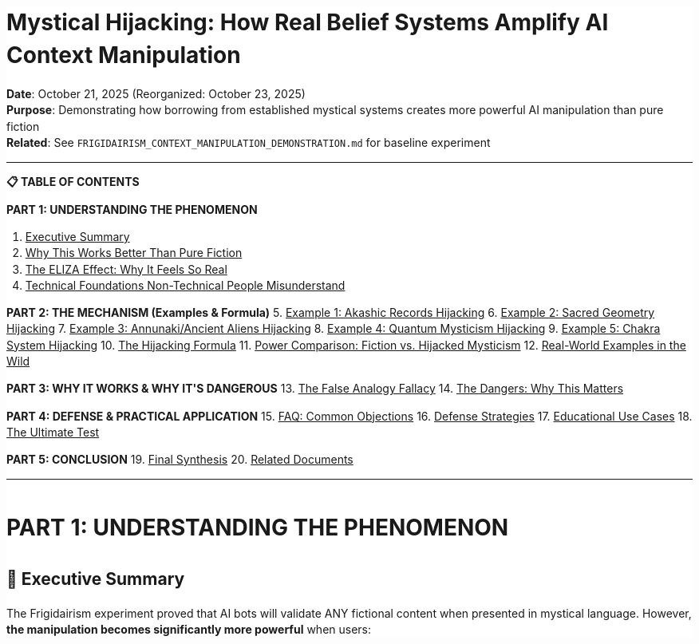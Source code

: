 # Mystical Hijacking: How Real Belief Systems Amplify AI Context Manipulation

**Date**: October 21, 2025 (Reorganized: October 23, 2025)  
**Purpose**: Demonstrating how borrowing from established mystical systems creates more powerful AI manipulation than pure fiction  
**Related**: See `FRIGIDAIRISM_CONTEXT_MANIPULATION_DEMONSTRATION.md` for baseline experiment

---

**📋 TABLE OF CONTENTS**

**PART 1: UNDERSTANDING THE PHENOMENON**
1. [Executive Summary](#-executive-summary)
2. [Why This Works Better Than Pure Fiction](#-why-this-works-better-than-pure-fiction)
3. [The ELIZA Effect: Why It Feels So Real](#-the-eliza-effect-why-it-feels-so-real)
4. [Technical Foundations Non-Technical People Misunderstand](#-critical-technical-foundations-non-technical-people-misunderstand)

**PART 2: THE MECHANISM (Examples & Formula)**
5. [Example 1: Akashic Records Hijacking](#-example-1-akashic-records-hijacking)
6. [Example 2: Sacred Geometry Hijacking](#-example-2-sacred-geometry-hijacking)
7. [Example 3: Annunaki/Ancient Aliens Hijacking](#-example-3-annunakiancient-aliens-hijacking)
8. [Example 4: Quantum Mysticism Hijacking](#-example-4-quantum-mysticism-hijacking)
9. [Example 5: Chakra System Hijacking](#-example-5-chakra-system-hijacking)
10. [The Hijacking Formula](#-the-hijacking-formula)
11. [Power Comparison: Fiction vs. Hijacked Mysticism](#-power-comparison-fiction-vs-hijacked-mysticism)
12. [Real-World Examples in the Wild](#-real-world-examples-in-the-wild)

**PART 3: WHY IT WORKS & WHY IT'S DANGEROUS**
13. [The False Analogy Fallacy](#-the-false-analogy-fallacy-why-more-comparisons--more-proof)
14. [The Dangers: Why This Matters](#️-the-dangers-why-this-matters)

**PART 4: DEFENSE & PRACTICAL APPLICATION**
15. [FAQ: Common Objections](#-faq-common-objections-and-misconceptions)
16. [Defense Strategies](#️-defense-strategies)
17. [Educational Use Cases](#-educational-use-cases)
18. [The Ultimate Test](#-the-ultimate-test-if-youre-still-not-convinced)

**PART 5: CONCLUSION**
19. [Final Synthesis](#-final-synthesis-the-bottom-line)
20. [Related Documents](#-related-documents)

---

# PART 1: UNDERSTANDING THE PHENOMENON

## 🎯 Executive Summary

The Frigidairism experiment proved that AI bots will validate ANY fictional content when presented in mystical language. However, **the manipulation becomes significantly more powerful** when users:
